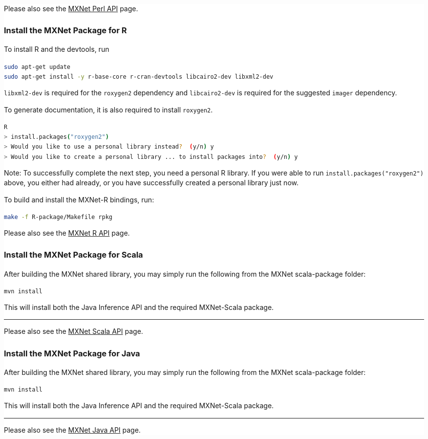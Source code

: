 Please also see the [MXNet Perl API](/api/perl) page.

### Install the MXNet Package for R

To install R and the devtools, run

```bash
sudo apt-get update
sudo apt-get install -y r-base-core r-cran-devtools libcairo2-dev libxml2-dev
```

`libxml2-dev` is required for the `roxygen2` dependency and `libcairo2-dev` is
required for the suggested `imager` dependency.

To generate documentation, it is also required to install `roxygen2`.

```bash
R
> install.packages("roxygen2")
> Would you like to use a personal library instead?  (y/n) y
> Would you like to create a personal library ... to install packages into?  (y/n) y
```

Note: To successfully complete the next step, you need a personal R library. If
you were able to run `install.packages("roxygen2")` above, you either had
already, or you have successfully created a personal library just now.

To build and install the MXNet-R bindings, run:

```bash
make -f R-package/Makefile rpkg
```

Please also see the [MXNet R API](/api/r) page.

### Install the MXNet Package for Scala

After building the MXNet shared library, you may simply run the following from
the MXNet scala-package folder:

```bash
mvn install
```

This will install both the Java Inference API and the required MXNet-Scala package.<hr>

Please also see the [MXNet Scala API](/api/scala) page.

### Install the MXNet Package for Java

After building the MXNet shared library, you may simply run the following from
the MXNet scala-package folder:

```bash
mvn install
```

This will install both the Java Inference API and the required MXNet-Scala package.<hr>

Please also see the [MXNet Java API](/api/java) page.
